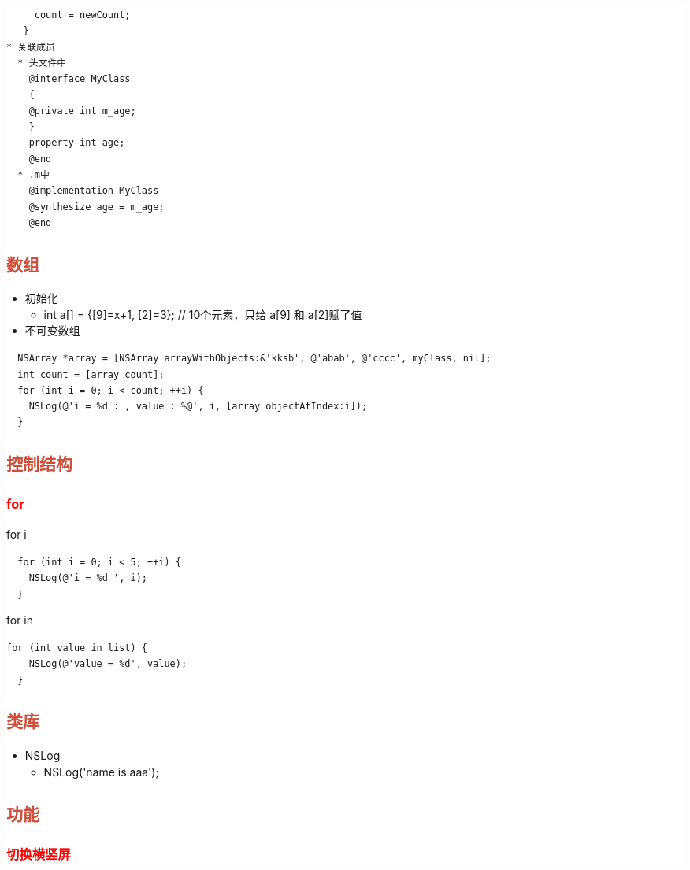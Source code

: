          count = newCount;
       }
    * 关联成员
      * 头文件中 
        @interface MyClass 
        {
        @private int m_age;
        }
        property int age;
        @end
      * .m中
        @implementation MyClass
        @synthesize age = m_age;
        @end

## <font color=#CD4F39> 数组 </font>
* 初始化
  * int a[] = {[9]=x+1, [2]=3}; // 10个元素，只给 a[9] 和 a[2]赋了值
* 不可变数组

```objc
  NSArray *array = [NSArray arrayWithObjects:&'kksb', @'abab', @'cccc', myClass, nil];
  int count = [array count];
  for (int i = 0; i < count; ++i) {
  	NSLog(@'i = %d : , value : %@', i, [array objectAtIndex:i]);
  }
```


## <font color=#CD4F39> 控制结构 </font>
### <font color=#ff0000>for </font>
for i

```objc
  for (int i = 0; i < 5; ++i) {
  	NSLog(@'i = %d ', i);
  }
```

for in

```objc
for (int value in list) {
  	NSLog(@'value = %d', value);
  }
```

## <font color=#CD4F39> 类库 </font>
* NSLog
  * NSLog('name is aaa');

## <font color=#CD4F39>功能</font>
### <font color=#ff0000>切换横竖屏</font>
